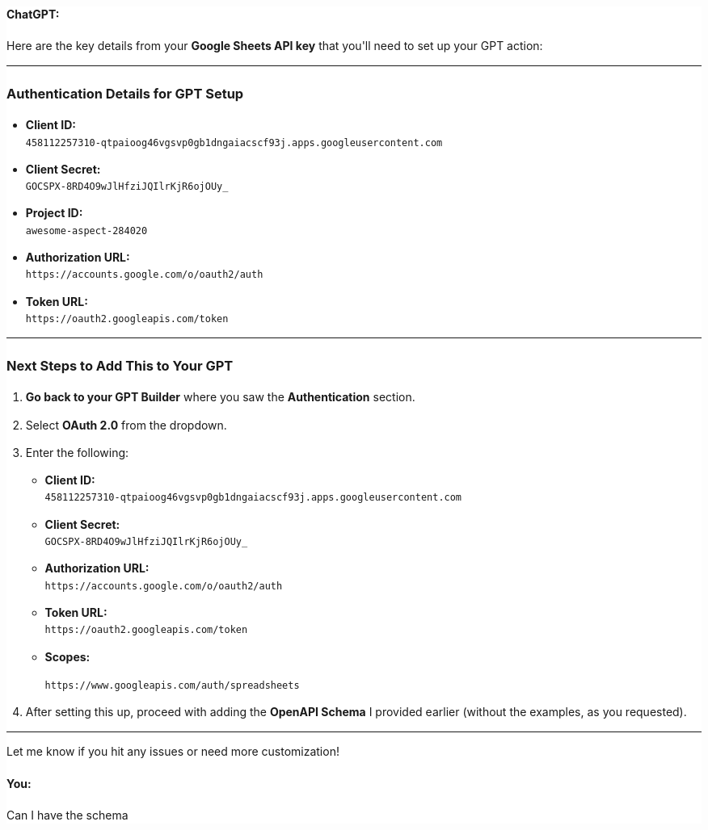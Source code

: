 #### ChatGPT:
Here are the key details from your **Google Sheets API key** that you'll need to set up your GPT action:

---

### **Authentication Details for GPT Setup**

- **Client ID:**\
  `458112257310-qtpaioog46vgsvp0gb1dngaiacscf93j.apps.googleusercontent.com`

- **Client Secret:**\
  `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`

- **Project ID:**\
  `awesome-aspect-284020`

- **Authorization URL:**\
  `https://accounts.google.com/o/oauth2/auth`

- **Token URL:**\
  `https://oauth2.googleapis.com/token`

---

### **Next Steps to Add This to Your GPT**

1. **Go back to your GPT Builder** where you saw the **Authentication** section.

2. Select **OAuth 2.0** from the dropdown.

3. Enter the following:

   - **Client ID:**\
     `458112257310-qtpaioog46vgsvp0gb1dngaiacscf93j.apps.googleusercontent.com`

   - **Client Secret:**\
     `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`

   - **Authorization URL:**\
     `https://accounts.google.com/o/oauth2/auth`

   - **Token URL:**\
     `https://oauth2.googleapis.com/token`

   - **Scopes:**
     ```
     https://www.googleapis.com/auth/spreadsheets
     ```

4. After setting this up, proceed with adding the **OpenAPI Schema** I provided earlier (without the examples, as you requested).

---

Let me know if you hit any issues or need more customization!


#### You:
Can I have the schema

